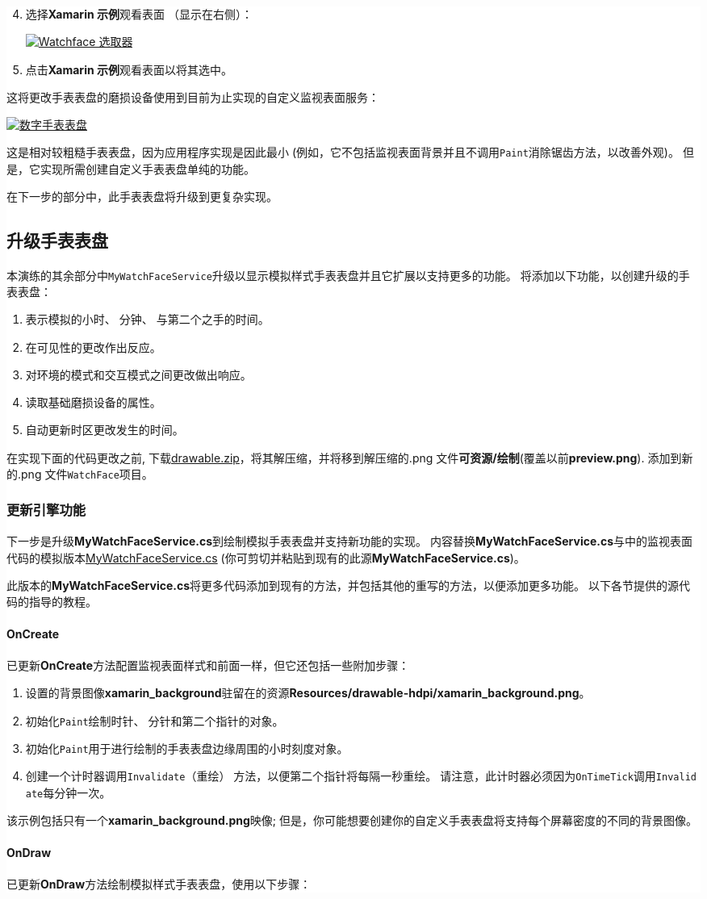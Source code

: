 4.  选择**Xamarin 示例**观看表面 （显示在右侧）： 

    [![Watchface 选取器](creating-a-watchface-images/11-watchface-picker.png "轻扫以找到 Xamarin 示例手表表盘")](creating-a-watchface-images/11-watchface-picker.png#lightbox)

5.  点击**Xamarin 示例**观看表面以将其选中。 

这将更改手表表盘的磨损设备使用到目前为止实现的自定义监视表面服务： 

[![数字手表表盘](creating-a-watchface-images/12-digital-watchface.png "磨损设备上运行的自定义数字监视")](creating-a-watchface-images/12-digital-watchface.png#lightbox)

这是相对较粗糙手表表盘，因为应用程序实现是因此最小 (例如，它不包括监视表面背景并且不调用`Paint`消除锯齿方法，以改善外观)。 但是，它实现所需创建自定义手表表盘单纯的功能。 

在下一步的部分中，此手表表盘将升级到更复杂实现。 

 
## <a name="upgrading-the-watch-face"></a>升级手表表盘

本演练的其余部分中`MyWatchFaceService`升级以显示模拟样式手表表盘并且它扩展以支持更多的功能。 将添加以下功能，以创建升级的手表表盘： 

1.  表示模拟的小时、 分钟、 与第二个之手的时间。

2.  在可见性的更改作出反应。

3.  对环境的模式和交互模式之间更改做出响应。 

4.  读取基础磨损设备的属性。

5.  自动更新时区更改发生的时间。 

在实现下面的代码更改之前, 下载[drawable.zip](https://github.com/xamarin/monodroid-samples/blob/master/wear/WatchFace/Resources/drawable.zip?raw=true)，将其解压缩，并将移到解压缩的.png 文件**可资源/绘制**(覆盖以前**preview.png**). 添加到新的.png 文件`WatchFace`项目。


### <a name="update-engine-features"></a>更新引擎功能

下一步是升级**MyWatchFaceService.cs**到绘制模拟手表表盘并支持新功能的实现。 内容替换**MyWatchFaceService.cs**与中的监视表面代码的模拟版本[MyWatchFaceService.cs](https://github.com/xamarin/monodroid-samples/blob/master/wear/WatchFace/WatchFace/MyWatchFaceService.cs) (你可剪切并粘贴到现有的此源**MyWatchFaceService.cs**)。 

此版本的**MyWatchFaceService.cs**将更多代码添加到现有的方法，并包括其他的重写的方法，以便添加更多功能。 以下各节提供的源代码的指导的教程。

#### <a name="oncreate"></a>OnCreate

已更新**OnCreate**方法配置监视表面样式和前面一样，但它还包括一些附加步骤： 

1.  设置的背景图像**xamarin_background**驻留在的资源**Resources/drawable-hdpi/xamarin_background.png**。 

2.  初始化`Paint`绘制时针、 分针和第二个指针的对象。

3.  初始化`Paint`用于进行绘制的手表表盘边缘周围的小时刻度对象。 

4.  创建一个计时器调用`Invalidate`（重绘） 方法，以便第二个指针将每隔一秒重绘。 请注意，此计时器必须因为`OnTimeTick`调用`Invalidate`每分钟一次。

该示例包括只有一个**xamarin_background.png**映像; 但是，你可能想要创建你的自定义手表表盘将支持每个屏幕密度的不同的背景图像。 

#### <a name="ondraw"></a>OnDraw

已更新**OnDraw**方法绘制模拟样式手表表盘，使用以下步骤： 
